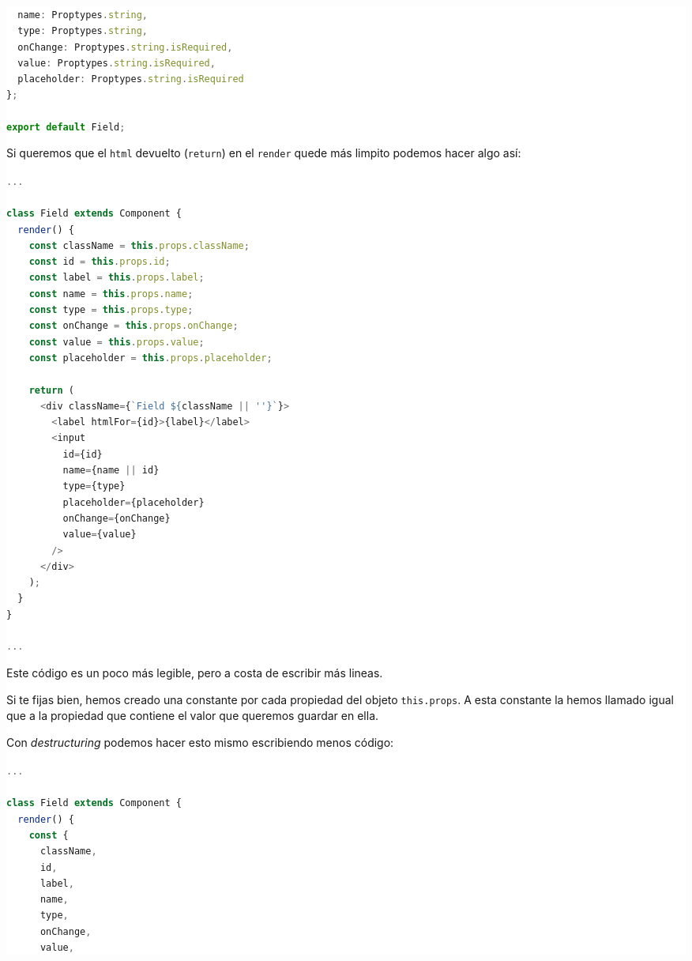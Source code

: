 ```js
  name: Proptypes.string,
  type: Proptypes.string,
  onChange: Proptypes.string.isRequired,
  value: Proptypes.string.isRequired,
  placeholder: Proptypes.string.isRequired
};

export default Field;
```

Si queremos que el `html` devuelto (`return`) en el `render` quede más limpito podemos hacer algo así:

```js
...

class Field extends Component {
  render() {
    const className = this.props.className;
    const id = this.props.id;
    const label = this.props.label;
    const name = this.props.name;
    const type = this.props.type;
    const onChange = this.props.onChange;
    const value = this.props.value;
    const placeholder = this.props.placeholder;

    return (
      <div className={`Field ${className || ''}`}>
        <label htmlFor={id}>{label}</label>
        <input
          id={id}
          name={name || id}
          type={type}
          placeholder={placeholder}
          onChange={onChange}
          value={value}
        />
      </div>
    );
  }
}

...
```

Este código es un poco más legible, pero a costa de escribir más lineas.

Si te fijas bien, hemos creado una constante por cada propiedad del objeto `this.props`. A esta constante la hemos llamado igual que a la propiedad que contiene el valor que queremos guardar en ella.

Con _destructuring_ podemos hacer esto mismo escribiendo menos código:

```js
...

class Field extends Component {
  render() {
    const {
      className,
      id,
      label,
      name,
      type,
      onChange,
      value,
```